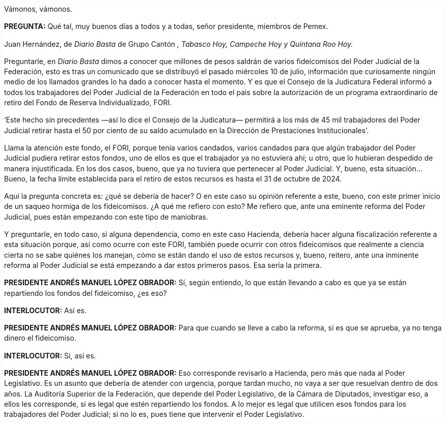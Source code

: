 Vámonos, vámonos.

**PREGUNTA:** Qué tal, muy buenos días a todos y a todas, señor presidente,
miembros de Pemex.

Juan Hernández, de _Diario Basta_ de Grupo Cantón _, Tabasco Hoy, Campeche Hoy
y Quintana Roo Hoy._

Preguntarle, en _Diario_ _Basta_ dimos a conocer que millones de pesos saldrán
de varios fideicomisos del Poder Judicial de la Federación, esto es tras un
comunicado que se distribuyó el pasado miércoles 10 de julio, información que
curiosamente ningún medio de los llamados grandes lo ha dado a conocer hasta
el momento. Y es que el Consejo de la Judicatura Federal informó a todos los
trabajadores del Poder Judicial de la Federación en todo el país sobre la
autorización de un programa extraordinario de retiro del Fondo de Reserva
Individualizado, FORI.

‘Este hecho sin precedentes —así lo dice el Consejo de la Judicatura—
permitirá a los más de 45 mil trabajadores del Poder Judicial retirar hasta el
50 por ciento de su saldo acumulado en la Dirección de Prestaciones
Institucionales’.

Llama la atención este fondo, el FORI, porque tenía varios candados, varios
candados para que algún trabajador del Poder Judicial pudiera retirar estos
fondos, uno de ellos es que el trabajador ya no estuviera ahí; u otro, que lo
hubieran despedido de manera injustificada. En los dos casos, bueno, que ya no
tuviera que pertenecer al Poder Judicial. Y, bueno, esta situación… Bueno, la
fecha límite establecida para el retiro de estos recursos es hasta el 31 de
octubre de 2024.

Aquí la pregunta concreta es: ¿qué se debería de hacer? O en este caso su
opinión referente a este, bueno, con este primer inicio de un saqueo hormiga
de los fideicomisos. ¿A qué me refiero con esto? Me refiero que, ante una
eminente reforma del Poder Judicial, pues están empezando con este tipo de
maniobras.

Y preguntarle, en todo caso, si alguna dependencia, como en este caso
Hacienda, debería hacer alguna fiscalización referente a esta situación
porque, así como ocurre con este FORI, también puede ocurrir con otros
fideicomisos que realmente a ciencia cierta no se sabe quiénes los manejan,
cómo se están dando el uso de estos recursos y, bueno, reitero, ante una
inminente reforma al Poder Judicial se está empezando a dar estos primeros
pasos. Esa sería la primera.

**PRESIDENTE ANDRÉS MANUEL LÓPEZ OBRADOR:** Sí, según entiendo, lo que están
llevando a cabo es que ya se están repartiendo los fondos del fideicomiso, ¿es
eso?

**INTERLOCUTOR:** Así es.

**PRESIDENTE ANDRÉS MANUEL LÓPEZ OBRADOR:** Para que cuando se lleve a cabo la
reforma, si es que se aprueba, ya no tenga dinero el fideicomiso.

**INTERLOCUTOR:** Sí, así es.

**PRESIDENTE ANDRÉS MANUEL LÓPEZ OBRADOR:** Eso corresponde revisarlo a
Hacienda, pero más que nada al Poder Legislativo. Es un asunto que debería de
atender con urgencia, porque tardan mucho, no vaya a ser que resuelvan dentro
de dos años. La Auditoría Superior de la Federación, que depende del Poder
Legislativo, de la Cámara de Diputados, investigar eso, a ellos les
corresponde, si es legal que estén repartiendo los fondos. A lo mejor es legal
que utilicen esos fondos para los trabajadores del Poder Judicial; si no lo
es, pues tiene que intervenir el Poder Legislativo.
